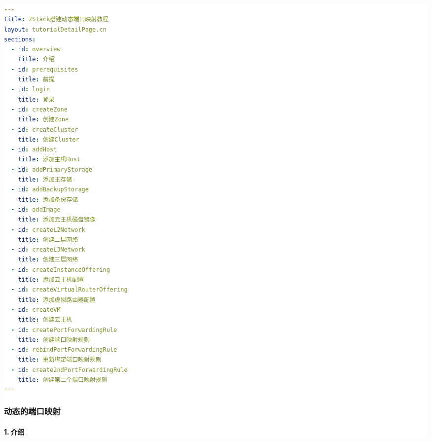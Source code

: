 ```yaml
---
title: ZStack搭建动态端口映射教程
layout: tutorialDetailPage.cn
sections:
  - id: overview 
    title: 介绍
  - id: prerequisites 
    title: 前提
  - id: login 
    title: 登录
  - id: createZone 
    title: 创建Zone
  - id: createCluster 
    title: 创建Cluster
  - id: addHost 
    title: 添加主机Host
  - id: addPrimaryStorage
    title: 添加主存储
  - id: addBackupStorage
    title: 添加备份存储
  - id: addImage
    title: 添加云主机磁盘镜像
  - id: createL2Network
    title: 创建二层网络
  - id: createL3Network
    title: 创建三层网络
  - id: createInstanceOffering
    title: 添加云主机配置
  - id: createVirtualRouterOffering
    title: 添加虚拟路由器配置
  - id: createVM
    title: 创建云主机
  - id: createPortForwardingRule
    title: 创建端口映射规则
  - id: rebindPortForwardingRule
    title: 重新绑定端口映射规则
  - id: create2ndPortForwardingRule
    title: 创建第二个端口映射规则
---
```


### 动态的端口映射

<h4 id="overview">1. 介绍</h4>